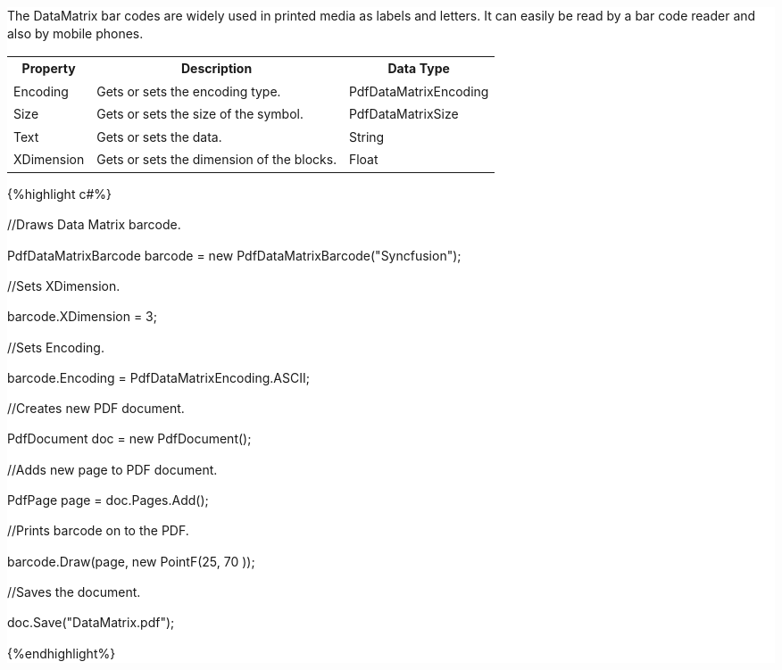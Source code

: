 The DataMatrix bar codes are widely used in printed media as labels and letters. It can easily be read by a bar code reader and also by mobile phones. 



<table>
<tr>
<th>
Property </th><th>
Description </th><th>
Data Type </th></tr>
<tr>
<td>
Encoding </td><td>
Gets or sets the encoding type. </td><td>
PdfDataMatrixEncoding </td></tr>
<tr>
<td>
Size </td><td>
Gets or sets the size of the symbol. </td><td>
PdfDataMatrixSize </td></tr>
<tr>
<td>
Text </td><td>
Gets or sets the data. </td><td>
String </td></tr>
<tr>
<td>
XDimension </td><td>
Gets or sets the dimension of the blocks.</td><td>
Float </td></tr>
</table>




{%highlight c#%}



//Draws Data Matrix barcode.

PdfDataMatrixBarcode barcode = new PdfDataMatrixBarcode("Syncfusion");

//Sets XDimension.

barcode.XDimension = 3;

//Sets Encoding.

barcode.Encoding = PdfDataMatrixEncoding.ASCII;

//Creates new PDF document.

PdfDocument doc = new PdfDocument();

//Adds new page to PDF document.

PdfPage page = doc.Pages.Add();

//Prints barcode on to the PDF. 

barcode.Draw(page, new PointF(25, 70 ));

//Saves the document.

doc.Save("DataMatrix.pdf");

{%endhighlight%}
